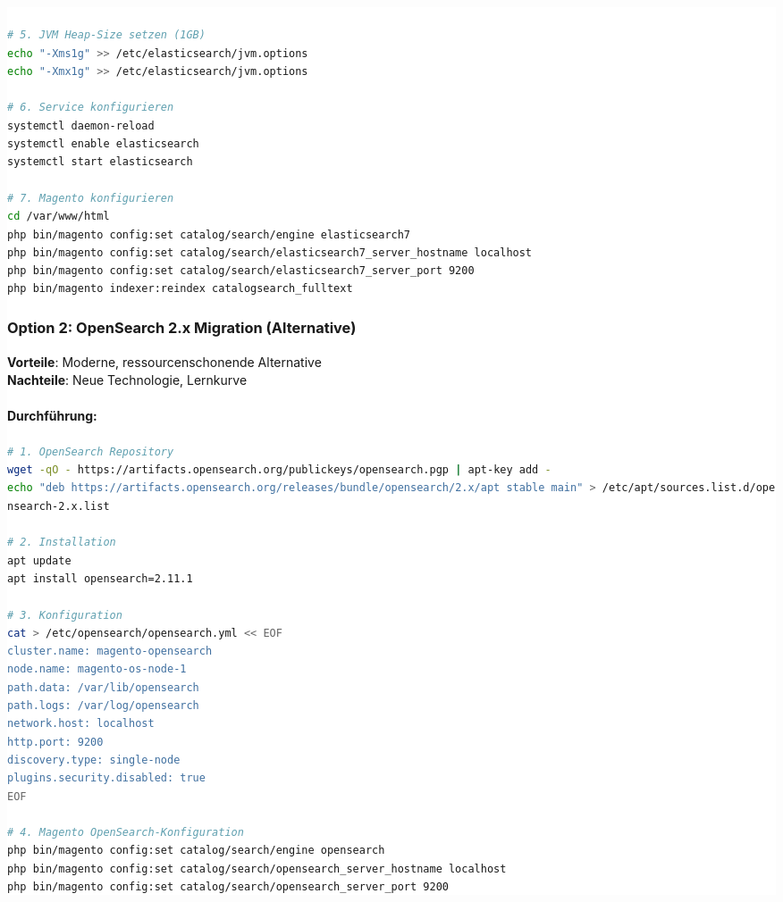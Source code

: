 ```bash

# 5. JVM Heap-Size setzen (1GB)
echo "-Xms1g" >> /etc/elasticsearch/jvm.options
echo "-Xmx1g" >> /etc/elasticsearch/jvm.options

# 6. Service konfigurieren
systemctl daemon-reload
systemctl enable elasticsearch
systemctl start elasticsearch

# 7. Magento konfigurieren
cd /var/www/html
php bin/magento config:set catalog/search/engine elasticsearch7
php bin/magento config:set catalog/search/elasticsearch7_server_hostname localhost
php bin/magento config:set catalog/search/elasticsearch7_server_port 9200
php bin/magento indexer:reindex catalogsearch_fulltext
```

### Option 2: OpenSearch 2.x Migration (Alternative)
**Vorteile**: Moderne, ressourcenschonende Alternative  
**Nachteile**: Neue Technologie, Lernkurve

#### Durchführung:
```bash
# 1. OpenSearch Repository
wget -qO - https://artifacts.opensearch.org/publickeys/opensearch.pgp | apt-key add -
echo "deb https://artifacts.opensearch.org/releases/bundle/opensearch/2.x/apt stable main" > /etc/apt/sources.list.d/opensearch-2.x.list

# 2. Installation
apt update
apt install opensearch=2.11.1

# 3. Konfiguration
cat > /etc/opensearch/opensearch.yml << EOF
cluster.name: magento-opensearch
node.name: magento-os-node-1
path.data: /var/lib/opensearch
path.logs: /var/log/opensearch
network.host: localhost
http.port: 9200
discovery.type: single-node
plugins.security.disabled: true
EOF

# 4. Magento OpenSearch-Konfiguration
php bin/magento config:set catalog/search/engine opensearch
php bin/magento config:set catalog/search/opensearch_server_hostname localhost
php bin/magento config:set catalog/search/opensearch_server_port 9200
```
